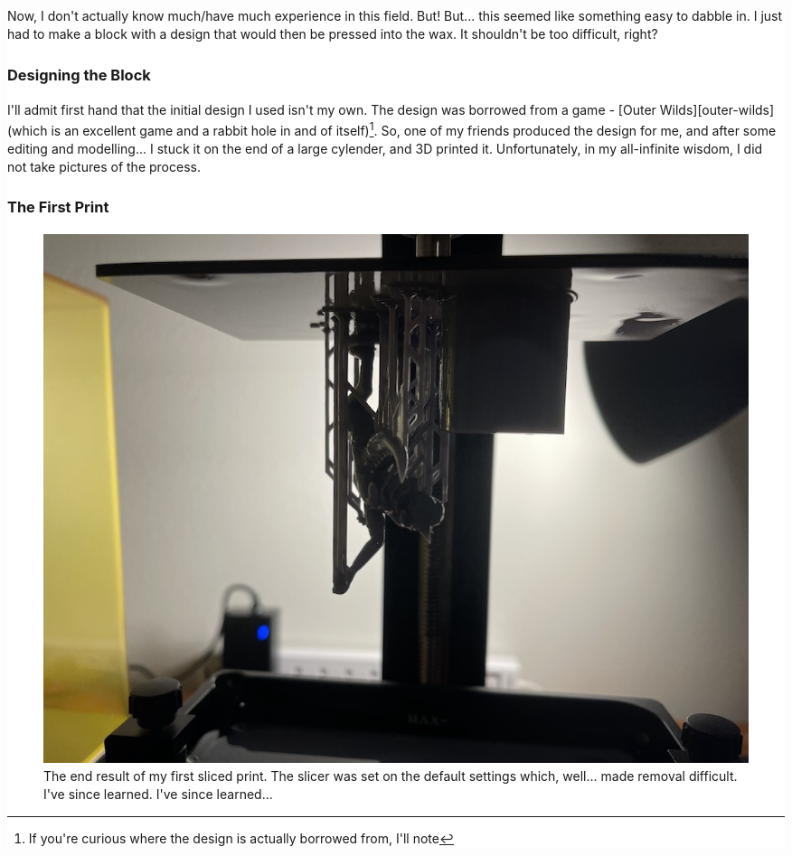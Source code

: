 </figure>

Now, I don't actually know much/have much experience in this field.  But! But...
this seemed like something easy to dabble in.  I just had to make a block with
a design that would then be pressed into the wax.  It shouldn't be too
difficult, right?

### Designing the Block

I'll admit first hand that the initial design I used isn't my own.  The design
was borrowed from a game - [Outer Wilds][outer-wilds] (which is an excellent
game and a rabbit hole in and of itself)[^7].  So, one of my friends produced
the design for me, and after some editing and modelling... I stuck it on the
end of a large cylender, and 3D printed it.  Unfortunately, in my all-infinite
wisdom, I did not take pictures of the process.

### The First Print

<figure>
  <img src="/assets/wax-stamps/firstPrint.jpg" alt="The 3D printer pictured earlier; however, this time, two prints are attached to the plate, upside down, which is still wet with resin.  The vat, still containing plentiful resin, is included below.">
  <figcaption>
    The end result of my first sliced print.  The slicer was set on the default settings
    which, well... made removal difficult.  I've since learned.  I've since learned...
  </figcaption>
</figure>


[^1]: Fused Deposition Modeling; this is what most people think of when they
[^2]: "Stereolithography."  Try saying that three times fast.
[^3]: This does mean that the bed of the tank needs to be made of a material
[^4]: This does not apply for SLA printers that use a laser.  The laser has
[^5]: There is a distinction between "knowing something" and "knowing how to
[^6]: Green was generally used for correspondance between friends, apparently.
[^7]: If you're curious where the design is actually borrowed from, I'll note
[^8]: Corrections can always be sent to [blog@telios.dev][bat].  I don't claim
[^9]: I have considered getting a small CNC router, or a lathe, but honestly,
[^10]: The answer: <span class="spoiler" markdown="span">the build plate wasn't
[^11]: One attempt that didn't make it into this post was when I tried adding a
[^12]: It is known.
[seal-colors]: https://teknikaldomain.me/post/fun-fact-wax-seal-colors-and-etiquitte/
[outer-wilds]: https://store.steampowered.com/app/753640/Outer_Wilds/
[bat]: mailto:blog@telios.dev
